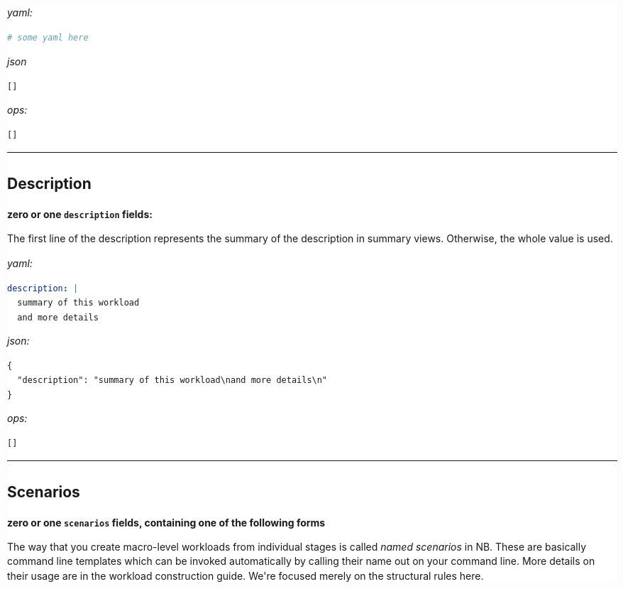 *yaml:*

```yaml
# some yaml here
```

*json*

```
[]
```

*ops:*

```
[]
```

---

## Description

**zero or one `description` fields:**

The first line of the description represents the summary of the description in summary views.
Otherwise, the whole value is used.

*yaml:*

```yaml
description: |
  summary of this workload
  and more details
```

*json:*

```json5
{
  "description": "summary of this workload\nand more details\n"
}
```

*ops:*

```json5
[]
```

---

## Scenarios

**zero or one `scenarios` fields, containing one of the following forms**

The way that you create macro-level workloads from individual stages is called *named scenarios* in
NB. These are basically command line templates which can be invoked automatically by calling their
name out on your command line. More details on their usage are in the workload construction guide.
We're focused merely on the structural rules here.
